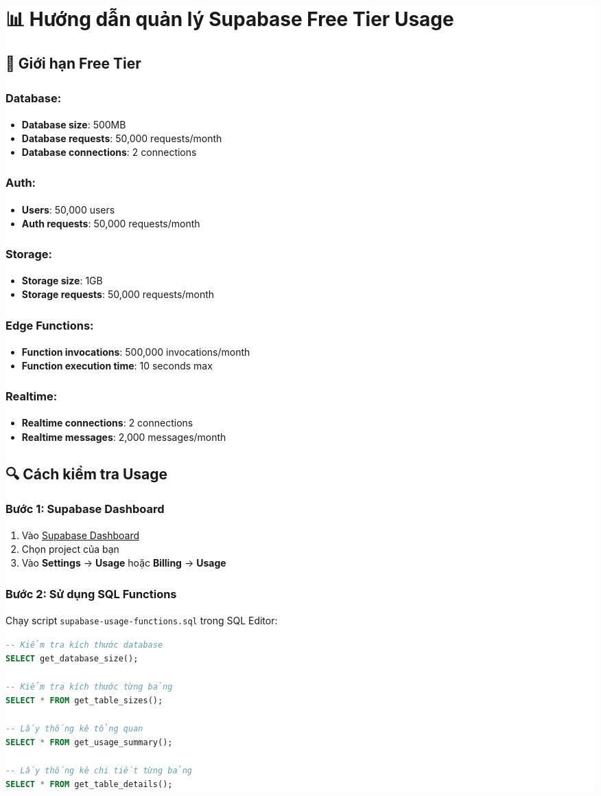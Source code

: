 # 📊 Hướng dẫn quản lý Supabase Free Tier Usage

## 🎯 Giới hạn Free Tier

### **Database:**
- **Database size**: 500MB
- **Database requests**: 50,000 requests/month
- **Database connections**: 2 connections

### **Auth:**
- **Users**: 50,000 users
- **Auth requests**: 50,000 requests/month

### **Storage:**
- **Storage size**: 1GB
- **Storage requests**: 50,000 requests/month

### **Edge Functions:**
- **Function invocations**: 500,000 invocations/month
- **Function execution time**: 10 seconds max

### **Realtime:**
- **Realtime connections**: 2 connections
- **Realtime messages**: 2,000 messages/month

## 🔍 Cách kiểm tra Usage

### **Bước 1: Supabase Dashboard**
1. Vào [Supabase Dashboard](https://supabase.com/dashboard)
2. Chọn project của bạn
3. Vào **Settings** → **Usage** hoặc **Billing** → **Usage**

### **Bước 2: Sử dụng SQL Functions**
Chạy script `supabase-usage-functions.sql` trong SQL Editor:

```sql
-- Kiểm tra kích thước database
SELECT get_database_size();

-- Kiểm tra kích thước từng bảng
SELECT * FROM get_table_sizes();

-- Lấy thống kê tổng quan
SELECT * FROM get_usage_summary();

-- Lấy thống kê chi tiết từng bảng
SELECT * FROM get_table_details();
```
